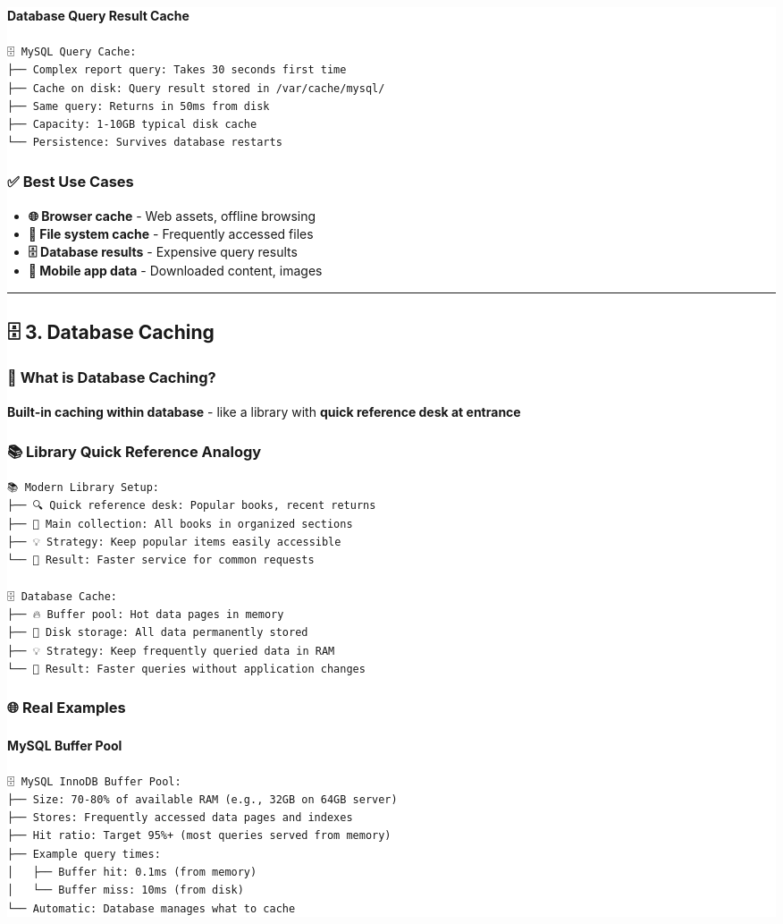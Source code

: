 #### **Database Query Result Cache**
```
🗄️ MySQL Query Cache:
├── Complex report query: Takes 30 seconds first time
├── Cache on disk: Query result stored in /var/cache/mysql/
├── Same query: Returns in 50ms from disk
├── Capacity: 1-10GB typical disk cache
└── Persistence: Survives database restarts
```

### ✅ **Best Use Cases**
- **🌐 Browser cache** - Web assets, offline browsing
- **📁 File system cache** - Frequently accessed files
- **🗄️ Database results** - Expensive query results
- **📱 Mobile app data** - Downloaded content, images

---

## 🗄️ 3. Database Caching

### 📖 **What is Database Caching?**
**Built-in caching within database** - like a library with **quick reference desk at entrance**

### 📚 **Library Quick Reference Analogy**
```
📚 Modern Library Setup:
├── 🔍 Quick reference desk: Popular books, recent returns
├── 📖 Main collection: All books in organized sections
├── 💡 Strategy: Keep popular items easily accessible
└── 🚀 Result: Faster service for common requests

🗄️ Database Cache:
├── 🔥 Buffer pool: Hot data pages in memory
├── 💾 Disk storage: All data permanently stored
├── 💡 Strategy: Keep frequently queried data in RAM
└── 🚀 Result: Faster queries without application changes
```

### 🌐 **Real Examples**

#### **MySQL Buffer Pool**
```
🗄️ MySQL InnoDB Buffer Pool:
├── Size: 70-80% of available RAM (e.g., 32GB on 64GB server)
├── Stores: Frequently accessed data pages and indexes
├── Hit ratio: Target 95%+ (most queries served from memory)
├── Example query times:
│   ├── Buffer hit: 0.1ms (from memory)
│   └── Buffer miss: 10ms (from disk)
└── Automatic: Database manages what to cache
```
